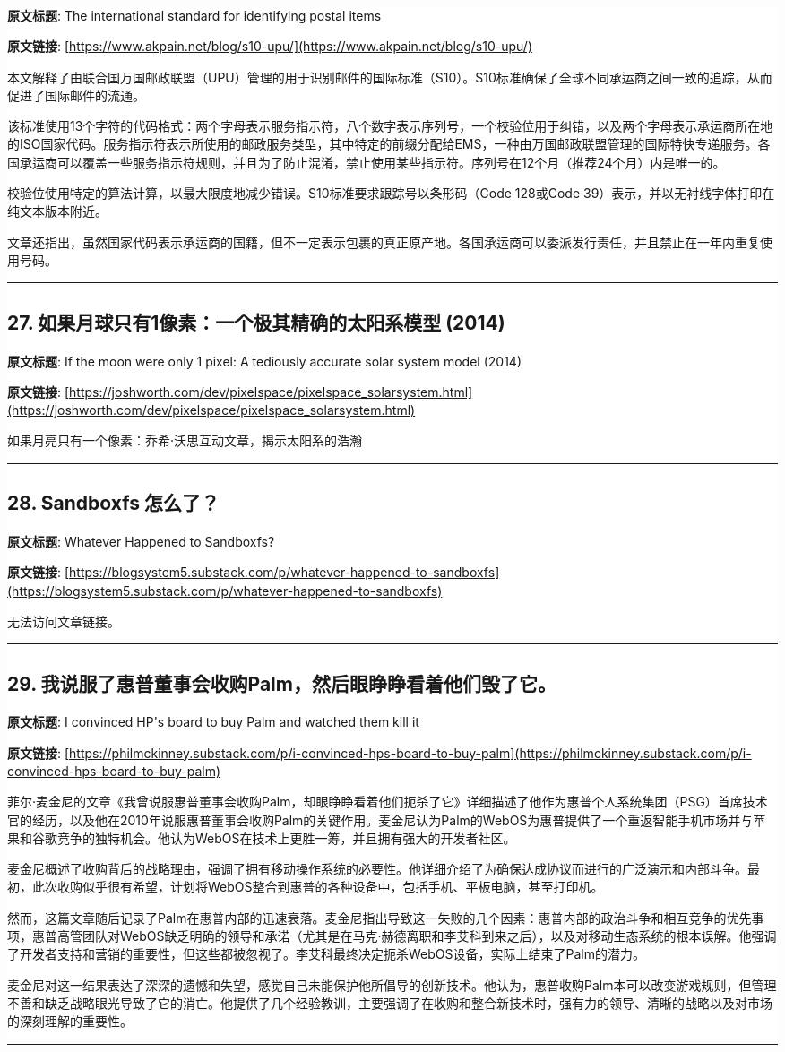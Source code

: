 **原文标题**: The international standard for identifying postal items

**原文链接**: [https://www.akpain.net/blog/s10-upu/](https://www.akpain.net/blog/s10-upu/)

本文解释了由联合国万国邮政联盟（UPU）管理的用于识别邮件的国际标准（S10）。S10标准确保了全球不同承运商之间一致的追踪，从而促进了国际邮件的流通。

该标准使用13个字符的代码格式：两个字母表示服务指示符，八个数字表示序列号，一个校验位用于纠错，以及两个字母表示承运商所在地的ISO国家代码。服务指示符表示所使用的邮政服务类型，其中特定的前缀分配给EMS，一种由万国邮政联盟管理的国际特快专递服务。各国承运商可以覆盖一些服务指示符规则，并且为了防止混淆，禁止使用某些指示符。序列号在12个月（推荐24个月）内是唯一的。

校验位使用特定的算法计算，以最大限度地减少错误。S10标准要求跟踪号以条形码（Code 128或Code 39）表示，并以无衬线字体打印在纯文本版本附近。

文章还指出，虽然国家代码表示承运商的国籍，但不一定表示包裹的真正原产地。各国承运商可以委派发行责任，并且禁止在一年内重复使用号码。

---

## 27. 如果月球只有1像素：一个极其精确的太阳系模型 (2014)

**原文标题**: If the moon were only 1 pixel: A tediously accurate solar system model (2014)

**原文链接**: [https://joshworth.com/dev/pixelspace/pixelspace_solarsystem.html](https://joshworth.com/dev/pixelspace/pixelspace_solarsystem.html)

如果月亮只有一个像素：乔希·沃思互动文章，揭示太阳系的浩瀚

---

## 28. Sandboxfs 怎么了？

**原文标题**: Whatever Happened to Sandboxfs?

**原文链接**: [https://blogsystem5.substack.com/p/whatever-happened-to-sandboxfs](https://blogsystem5.substack.com/p/whatever-happened-to-sandboxfs)

无法访问文章链接。

---

## 29. 我说服了惠普董事会收购Palm，然后眼睁睁看着他们毁了它。

**原文标题**: I convinced HP's board to buy Palm and watched them kill it

**原文链接**: [https://philmckinney.substack.com/p/i-convinced-hps-board-to-buy-palm](https://philmckinney.substack.com/p/i-convinced-hps-board-to-buy-palm)

菲尔·麦金尼的文章《我曾说服惠普董事会收购Palm，却眼睁睁看着他们扼杀了它》详细描述了他作为惠普个人系统集团（PSG）首席技术官的经历，以及他在2010年说服惠普董事会收购Palm的关键作用。麦金尼认为Palm的WebOS为惠普提供了一个重返智能手机市场并与苹果和谷歌竞争的独特机会。他认为WebOS在技术上更胜一筹，并且拥有强大的开发者社区。

麦金尼概述了收购背后的战略理由，强调了拥有移动操作系统的必要性。他详细介绍了为确保达成协议而进行的广泛演示和内部斗争。最初，此次收购似乎很有希望，计划将WebOS整合到惠普的各种设备中，包括手机、平板电脑，甚至打印机。

然而，这篇文章随后记录了Palm在惠普内部的迅速衰落。麦金尼指出导致这一失败的几个因素：惠普内部的政治斗争和相互竞争的优先事项，惠普高管团队对WebOS缺乏明确的领导和承诺（尤其是在马克·赫德离职和李艾科到来之后），以及对移动生态系统的根本误解。他强调了开发者支持和营销的重要性，但这些都被忽视了。李艾科最终决定扼杀WebOS设备，实际上结束了Palm的潜力。

麦金尼对这一结果表达了深深的遗憾和失望，感觉自己未能保护他所倡导的创新技术。他认为，惠普收购Palm本可以改变游戏规则，但管理不善和缺乏战略眼光导致了它的消亡。他提供了几个经验教训，主要强调了在收购和整合新技术时，强有力的领导、清晰的战略以及对市场的深刻理解的重要性。

---
